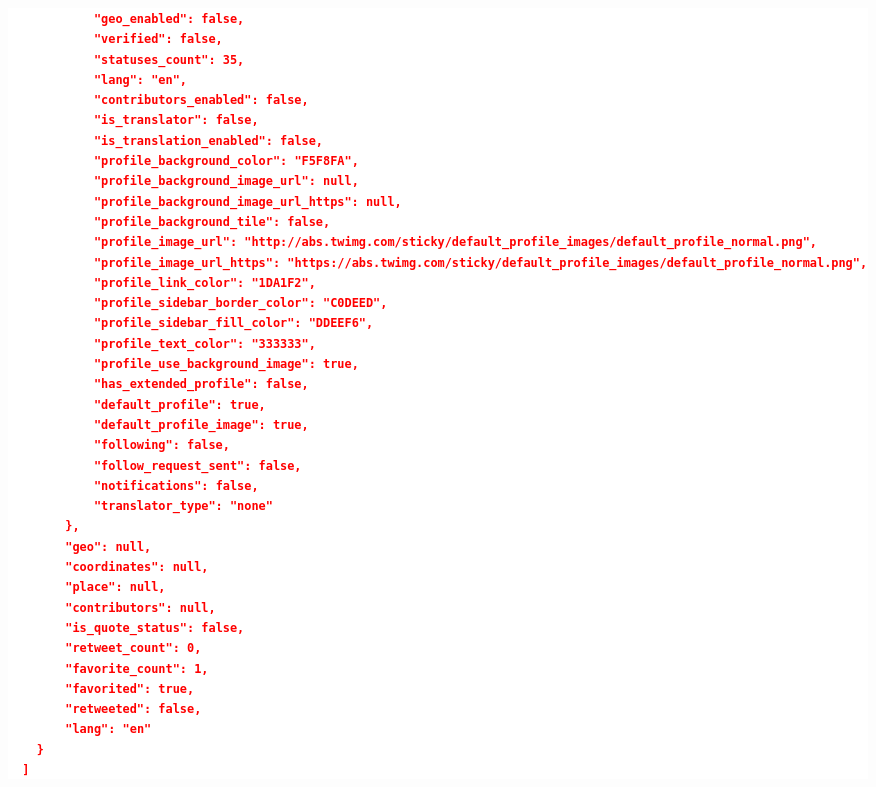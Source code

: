 ```json
            "geo_enabled": false,
            "verified": false,
            "statuses_count": 35,
            "lang": "en",
            "contributors_enabled": false,
            "is_translator": false,
            "is_translation_enabled": false,
            "profile_background_color": "F5F8FA",
            "profile_background_image_url": null,
            "profile_background_image_url_https": null,
            "profile_background_tile": false,
            "profile_image_url": "http://abs.twimg.com/sticky/default_profile_images/default_profile_normal.png",
            "profile_image_url_https": "https://abs.twimg.com/sticky/default_profile_images/default_profile_normal.png",
            "profile_link_color": "1DA1F2",
            "profile_sidebar_border_color": "C0DEED",
            "profile_sidebar_fill_color": "DDEEF6",
            "profile_text_color": "333333",
            "profile_use_background_image": true,
            "has_extended_profile": false,
            "default_profile": true,
            "default_profile_image": true,
            "following": false,
            "follow_request_sent": false,
            "notifications": false,
            "translator_type": "none"
        },
        "geo": null,
        "coordinates": null,
        "place": null,
        "contributors": null,
        "is_quote_status": false,
        "retweet_count": 0,
        "favorite_count": 1,
        "favorited": true,
        "retweeted": false,
        "lang": "en"
    }
  ]
```
